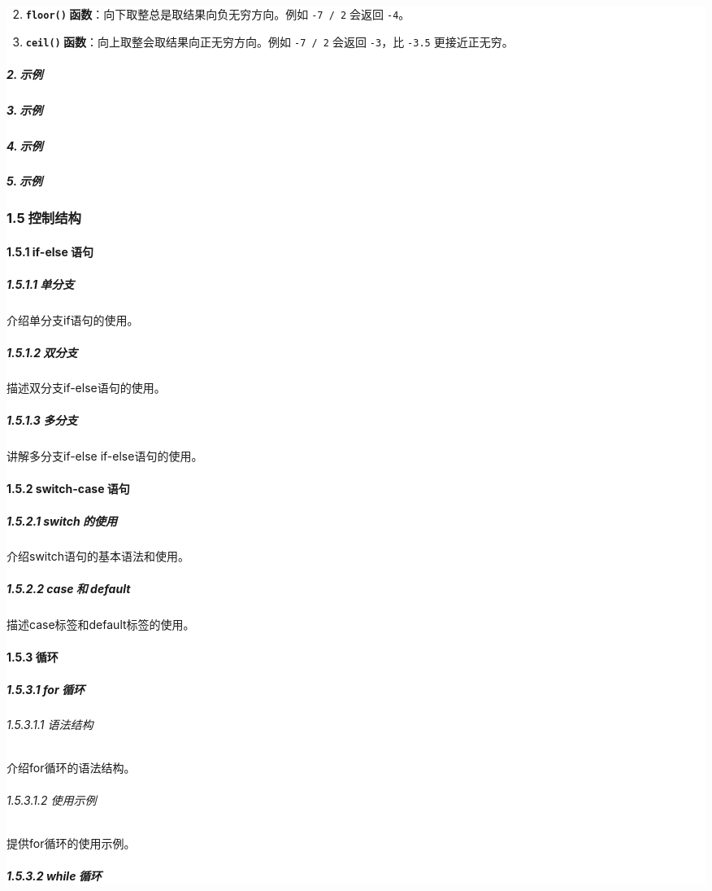 2. **`floor()` 函数**：向下取整总是取结果向负无穷方向。例如 `-7 / 2` 会返回 `-4`。

3. **`ceil()` 函数**：向上取整会取结果向正无穷方向。例如 `-7 / 2` 会返回 `-3`，比 `-3.5` 更接近正无穷。

##### 2. 示例





##### 3. 示例





##### 4. 示例





##### 5. 示例







### 1.5 控制结构

#### 1.5.1 if-else 语句

##### 1.5.1.1 单分支
介绍单分支if语句的使用。

##### 1.5.1.2 双分支
描述双分支if-else语句的使用。

##### 1.5.1.3 多分支
讲解多分支if-else if-else语句的使用。

#### 1.5.2 switch-case 语句

##### 1.5.2.1 switch 的使用
介绍switch语句的基本语法和使用。

##### 1.5.2.2 case 和 default
描述case标签和default标签的使用。

#### 1.5.3 循环

##### 1.5.3.1 for 循环

###### 1.5.3.1.1 语法结构
介绍for循环的语法结构。

###### 1.5.3.1.2 使用示例
提供for循环的使用示例。

##### 1.5.3.2 while 循环
